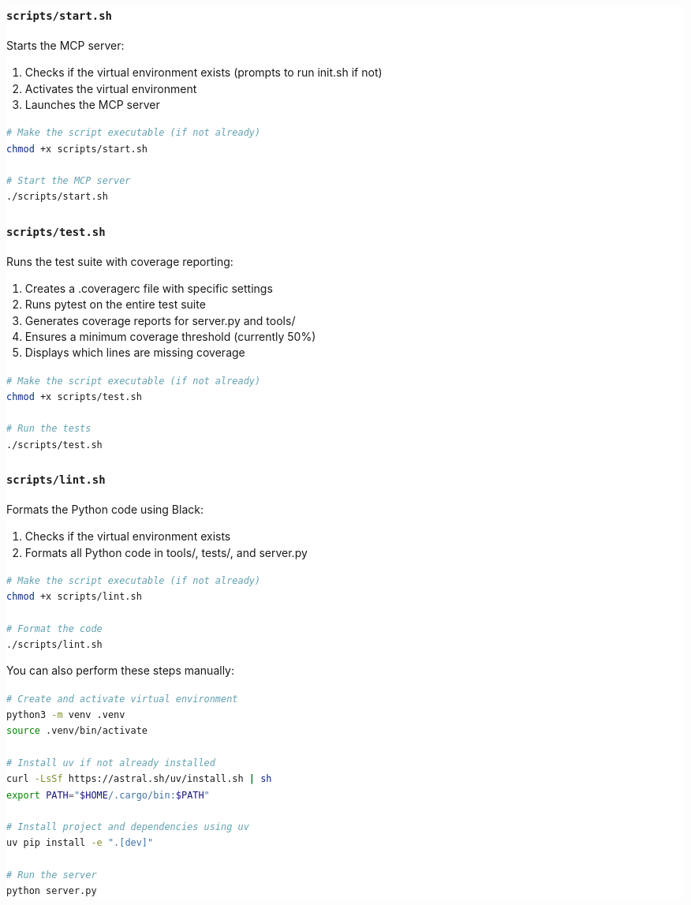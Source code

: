 ### `scripts/start.sh`

Starts the MCP server:
1. Checks if the virtual environment exists (prompts to run init.sh if not)
2. Activates the virtual environment
3. Launches the MCP server

```bash
# Make the script executable (if not already)
chmod +x scripts/start.sh

# Start the MCP server
./scripts/start.sh
```

### `scripts/test.sh`

Runs the test suite with coverage reporting:
1. Creates a .coveragerc file with specific settings
2. Runs pytest on the entire test suite
3. Generates coverage reports for server.py and tools/
4. Ensures a minimum coverage threshold (currently 50%)
5. Displays which lines are missing coverage

```bash
# Make the script executable (if not already)
chmod +x scripts/test.sh

# Run the tests
./scripts/test.sh
```

### `scripts/lint.sh`

Formats the Python code using Black:
1. Checks if the virtual environment exists
2. Formats all Python code in tools/, tests/, and server.py

```bash
# Make the script executable (if not already)
chmod +x scripts/lint.sh

# Format the code
./scripts/lint.sh
```

You can also perform these steps manually:

```bash
# Create and activate virtual environment
python3 -m venv .venv
source .venv/bin/activate

# Install uv if not already installed
curl -LsSf https://astral.sh/uv/install.sh | sh
export PATH="$HOME/.cargo/bin:$PATH"

# Install project and dependencies using uv
uv pip install -e ".[dev]"

# Run the server
python server.py
```
